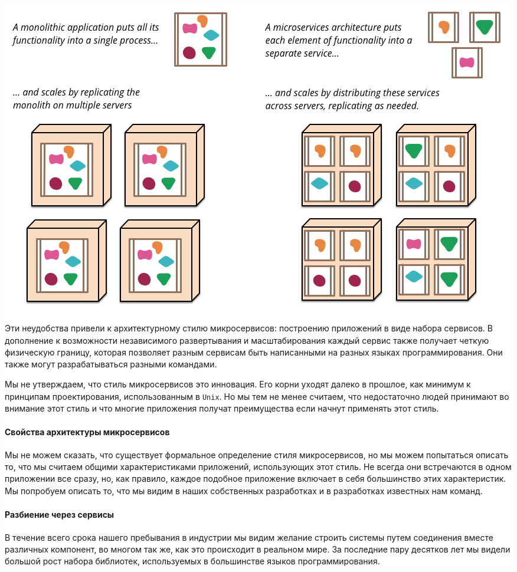 ![Screenshot](../../resources/monolithAndMicroservices.png)

Эти неудобства привели к архитектурному стилю микросервисов: построению приложений в виде набора сервисов. В дополнение к возможности независимого 
развертывания и масштабирования каждый сервис также получает четкую физическую границу, которая позволяет разным сервисам быть написанными на разных языках 
программирования. Они также могут разрабатываться разными командами.

Мы не утверждаем, что стиль микросервисов это инновация. Его корни уходят далеко в прошлое, как минимум к принципам проектирования, использованным в `Unix`. Но 
мы тем не менее считаем, что недостаточно людей принимают во внимание этот стиль и что многие приложения получат преимущества если начнут применять этот стиль.

#### Свойства архитектуры микросервисов

Мы не можем сказать, что существует формальное определение стиля микросервисов, но мы можем попытаться описать то, что мы считаем общими характеристиками 
приложений, использующих этот стиль. Не всегда они встречаются в одном приложении все сразу, но, как правило, каждое подобное приложение включает в себя 
большинство этих характеристик. Мы попробуем описать то, что мы видим в наших собственных разработках и в разработках известных нам команд.

#### Разбиение через сервисы

В течение всего срока нашего пребывания в индустрии мы видим желание строить системы путем соединения вместе различных компонент, во многом так же, как это 
происходит в реальном мире. За последние пару десятков лет мы видели большой рост набора библиотек, используемых в большинстве языков программирования.
